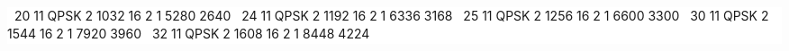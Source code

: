 <tr class="odd">
<td> </td>
<td>20</td>
<td>11</td>
<td>QPSK</td>
<td>2</td>
<td>1032</td>
<td>16</td>
<td>2</td>
<td>1</td>
<td>5280</td>
<td>2640</td>
</tr>
<tr class="even">
<td> </td>
<td>24</td>
<td>11</td>
<td>QPSK</td>
<td>2</td>
<td>1192</td>
<td>16</td>
<td>2</td>
<td>1</td>
<td>6336</td>
<td>3168</td>
</tr>
<tr class="odd">
<td> </td>
<td>25</td>
<td>11</td>
<td>QPSK</td>
<td>2</td>
<td>1256</td>
<td>16</td>
<td>2</td>
<td>1</td>
<td>6600</td>
<td>3300</td>
</tr>
<tr class="even">
<td> </td>
<td>30</td>
<td>11</td>
<td>QPSK</td>
<td>2</td>
<td>1544</td>
<td>16</td>
<td>2</td>
<td>1</td>
<td>7920</td>
<td>3960</td>
</tr>
<tr class="odd">
<td> </td>
<td>32</td>
<td>11</td>
<td>QPSK</td>
<td>2</td>
<td>1608</td>
<td>16</td>
<td>2</td>
<td>1</td>
<td>8448</td>
<td>4224</td>